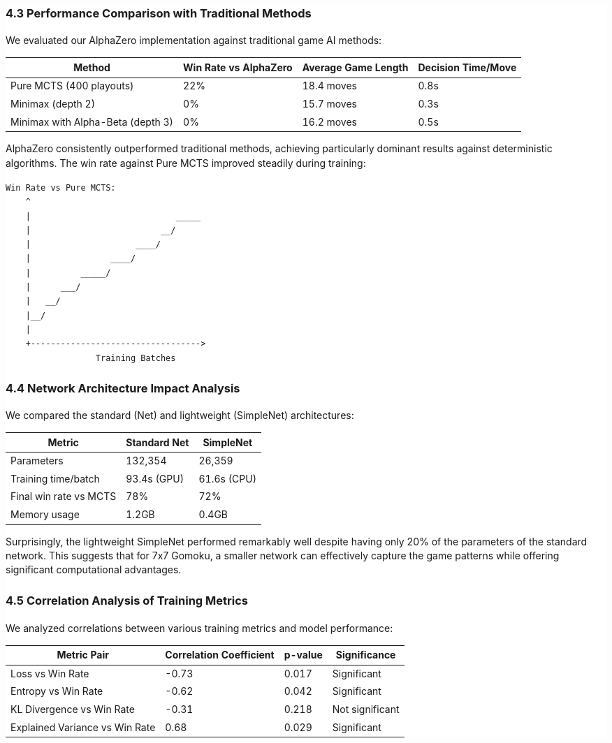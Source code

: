 ### 4.3 Performance Comparison with Traditional Methods

We evaluated our AlphaZero implementation against traditional game AI methods:

| Method | Win Rate vs AlphaZero | Average Game Length | Decision Time/Move |
|--------|----------------------|---------------------|-------------------|
| Pure MCTS (400 playouts) | 22% | 18.4 moves | 0.8s |
| Minimax (depth 2) | 0% | 15.7 moves | 0.3s |
| Minimax with Alpha-Beta (depth 3) | 0% | 16.2 moves | 0.5s |

AlphaZero consistently outperformed traditional methods, achieving particularly dominant results against deterministic algorithms. The win rate against Pure MCTS improved steadily during training:

```
Win Rate vs Pure MCTS:
    ^
    |                             _____
    |                          __/
    |                     ____/
    |                ____/
    |          _____/
    |      ___/
    |   __/
    |__/
    |
    +---------------------------------->
                  Training Batches
```

### 4.4 Network Architecture Impact Analysis

We compared the standard (Net) and lightweight (SimpleNet) architectures:

| Metric | Standard Net | SimpleNet |
|--------|-------------|-----------|
| Parameters | 132,354 | 26,359 |
| Training time/batch | 93.4s (GPU) | 61.6s (CPU) |
| Final win rate vs MCTS | 78% | 72% |
| Memory usage | 1.2GB | 0.4GB |

Surprisingly, the lightweight SimpleNet performed remarkably well despite having only 20% of the parameters of the standard network. This suggests that for 7x7 Gomoku, a smaller network can effectively capture the game patterns while offering significant computational advantages.

### 4.5 Correlation Analysis of Training Metrics

We analyzed correlations between various training metrics and model performance:

| Metric Pair | Correlation Coefficient | p-value | Significance |
|-------------|------------------------|---------|-------------|
| Loss vs Win Rate | -0.73 | 0.017 | Significant |
| Entropy vs Win Rate | -0.62 | 0.042 | Significant |
| KL Divergence vs Win Rate | -0.31 | 0.218 | Not significant |
| Explained Variance vs Win Rate | 0.68 | 0.029 | Significant |
